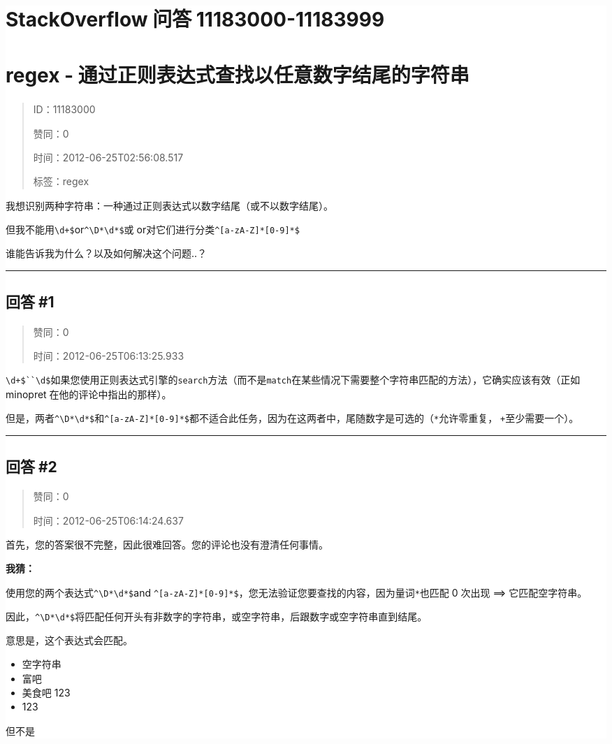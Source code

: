 # StackOverflow 问答 11183000-11183999

# regex - 通过正则表达式查找以任意数字结尾的字符串

> ID：11183000
> 
> 赞同：0
> 
> 时间：2012-06-25T02:56:08.517
> 
> 标签：regex

我想识别两种字符串：一种通过正则表达式以数字结尾（或不以数字结尾）。

但我不能用`\d+$`or`^\D*\d*$`或 or对它们进行分类`^[a-zA-Z]*[0-9]*$`

谁能告诉我为什么？以及如何解决这个问题..？

* * *

## 回答 #1

> 赞同：0
> 
> 时间：2012-06-25T06:13:25.933

`\d+$``\d$`如果您使用正则表达式引擎的`search`方法（而不是`match`在某些情况下需要整个字符串匹配的方法），它确实应该有效（正如 minopret 在他的评论中指出的那样）。

但是，两者`^\D*\d*$`和`^[a-zA-Z]*[0-9]*$`都不适合此任务，因为在这两者中，尾随数字是可选的（`*`允许零重复， `+`至少需要一个）。

* * *

## 回答 #2

> 赞同：0
> 
> 时间：2012-06-25T06:14:24.637

首先，您的答案很不完整，因此很难回答。您的评论也没有澄清任何事情。

**我猜：**

使用您的两个表达式`^\D*\d*$`and `^[a-zA-Z]*[0-9]*$`，您无法验证您要查找的内容，因为量词`*`也匹配 0 次出现 ==> 它匹配空字符串。

因此，`^\D*\d*$`将匹配任何开头有非数字的字符串，或空字符串，后跟数字或空字符串直到结尾。

意思是，这个表达式会匹配。

*   空字符串
*   富吧
*   美食吧 123
*   123

但不是
